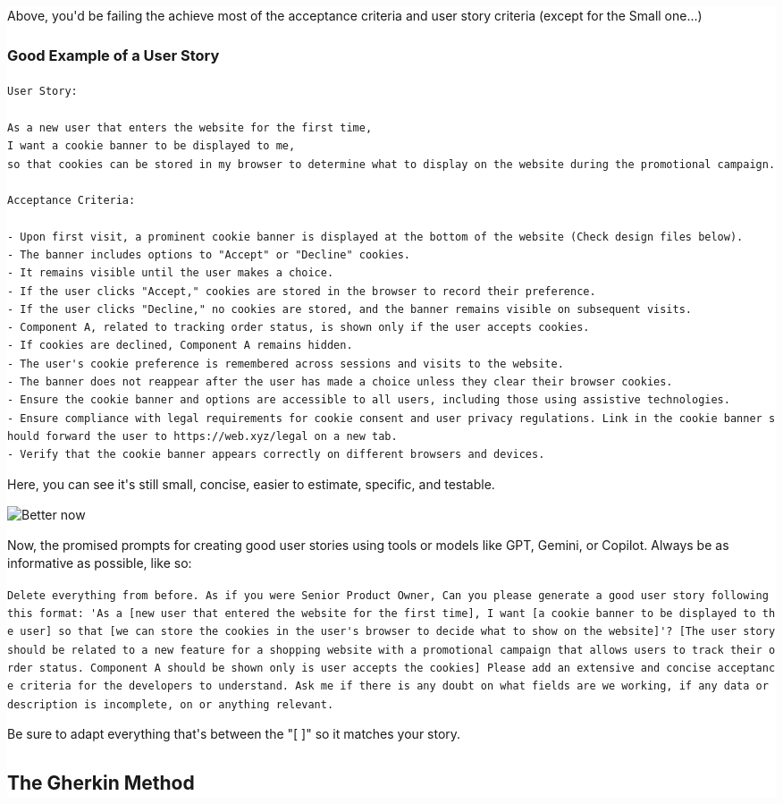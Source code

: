 Above, you'd be failing the achieve most of the acceptance criteria and user story criteria (except for the Small one...)
 
### Good Example of a User Story

```
User Story:

As a new user that enters the website for the first time,
I want a cookie banner to be displayed to me,
so that cookies can be stored in my browser to determine what to display on the website during the promotional campaign.

Acceptance Criteria:

- Upon first visit, a prominent cookie banner is displayed at the bottom of the website (Check design files below).
- The banner includes options to "Accept" or "Decline" cookies.
- It remains visible until the user makes a choice.
- If the user clicks "Accept," cookies are stored in the browser to record their preference.
- If the user clicks "Decline," no cookies are stored, and the banner remains visible on subsequent visits.
- Component A, related to tracking order status, is shown only if the user accepts cookies.
- If cookies are declined, Component A remains hidden.
- The user's cookie preference is remembered across sessions and visits to the website.
- The banner does not reappear after the user has made a choice unless they clear their browser cookies.
- Ensure the cookie banner and options are accessible to all users, including those using assistive technologies.
- Ensure compliance with legal requirements for cookie consent and user privacy regulations. Link in the cookie banner should forward the user to https://web.xyz/legal on a new tab.
- Verify that the cookie banner appears correctly on different browsers and devices.
```
Here, you can see it's still small, concise, easier to estimate, specific, and testable.

![Better now](https://media3.giphy.com/media/v1.Y2lkPTc5MGI3NjExdHVnNGtzOHJ6Mm1vbTdzZjl1aDZsb21lcWZsYzY4ZWFnaHppNmo0MyZlcD12MV9pbnRlcm5hbF9naWZfYnlfaWQmY3Q9Zw/PqBh9miQvMQ2zamKJ2/giphy.webp)

Now, the promised prompts for creating good user stories using tools or models like GPT, Gemini, or Copilot. Always be as informative as possible, like so:

```
Delete everything from before. As if you were Senior Product Owner, Can you please generate a good user story following this format: 'As a [new user that entered the website for the first time], I want [a cookie banner to be displayed to the user] so that [we can store the cookies in the user's browser to decide what to show on the website]'? [The user story should be related to a new feature for a shopping website with a promotional campaign that allows users to track their order status. Component A should be shown only is user accepts the cookies] Please add an extensive and concise acceptance criteria for the developers to understand. Ask me if there is any doubt on what fields are we working, if any data or description is incomplete, on or anything relevant.
```

Be sure to adapt everything that's between the "[ ]" so it matches your story.

## The Gherkin Method
